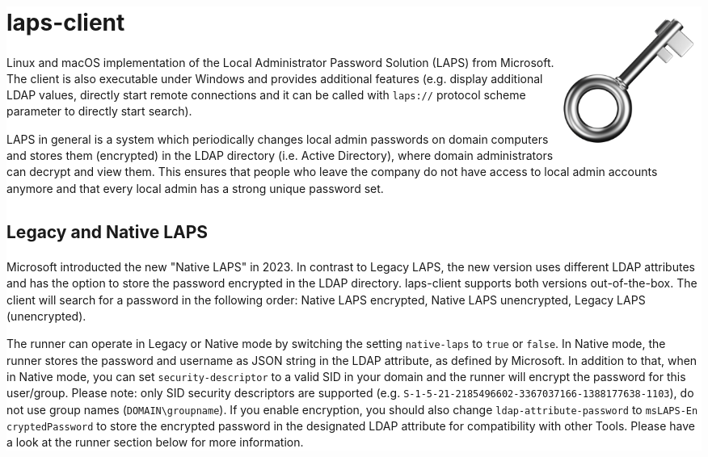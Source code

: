 <img align="right" style="width:180px" src="assets/laps.png">

# laps-client
Linux and macOS implementation of the Local Administrator Password Solution (LAPS) from Microsoft. The client is also executable under Windows and provides additional features (e.g. display additional LDAP values, directly start remote connections and it can be called with `laps://` protocol scheme parameter to directly start search).

LAPS in general is a system which periodically changes local admin passwords on domain computers and stores them (encrypted) in the LDAP directory (i.e. Active Directory), where domain administrators can decrypt and view them. This ensures that people who leave the company do not have access to local admin accounts anymore and that every local admin has a strong unique password set.

## Legacy and Native LAPS
Microsoft introducted the new "Native LAPS" in 2023. In contrast to Legacy LAPS, the new version uses different LDAP attributes and has the option to store the password encrypted in the LDAP directory. laps-client supports both versions out-of-the-box. The client will search for a password in the following order: Native LAPS encrypted, Native LAPS unencrypted, Legacy LAPS (unencrypted).

The runner can operate in Legacy or Native mode by switching the setting `native-laps` to `true` or `false`. In Native mode, the runner stores the password and username as JSON string in the LDAP attribute, as defined by Microsoft. In addition to that, when in Native mode, you can set `security-descriptor` to a valid SID in your domain and the runner will encrypt the password for this user/group. Please note: only SID security descriptors are supported (e.g. `S-1-5-21-2185496602-3367037166-1388177638-1103`), do not use group names (`DOMAIN\groupname`). If you enable encryption, you should also change `ldap-attribute-password` to `msLAPS-EncryptedPassword` to store the encrypted password in the designated LDAP attribute for compatibility with other Tools. Please have a look at the runner section below for more information.
